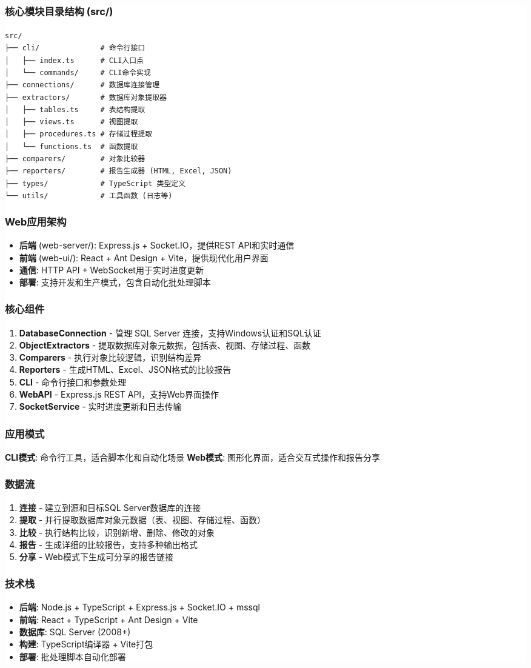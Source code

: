 ### 核心模块目录结构 (src/)
```
src/
├── cli/              # 命令行接口
│   ├── index.ts      # CLI入口点
│   └── commands/     # CLI命令实现
├── connections/      # 数据库连接管理
├── extractors/       # 数据库对象提取器
│   ├── tables.ts     # 表结构提取
│   ├── views.ts      # 视图提取
│   ├── procedures.ts # 存储过程提取
│   └── functions.ts  # 函数提取
├── comparers/        # 对象比较器
├── reporters/        # 报告生成器 (HTML, Excel, JSON)
├── types/            # TypeScript 类型定义
└── utils/            # 工具函数 (日志等)
```

### Web应用架构
- **后端** (web-server/): Express.js + Socket.IO，提供REST API和实时通信
- **前端** (web-ui/): React + Ant Design + Vite，提供现代化用户界面
- **通信**: HTTP API + WebSocket用于实时进度更新
- **部署**: 支持开发和生产模式，包含自动化批处理脚本

### 核心组件

1. **DatabaseConnection** - 管理 SQL Server 连接，支持Windows认证和SQL认证
2. **ObjectExtractors** - 提取数据库对象元数据，包括表、视图、存储过程、函数
3. **Comparers** - 执行对象比较逻辑，识别结构差异
4. **Reporters** - 生成HTML、Excel、JSON格式的比较报告
5. **CLI** - 命令行接口和参数处理
6. **WebAPI** - Express.js REST API，支持Web界面操作
7. **SocketService** - 实时进度更新和日志传输

### 应用模式

**CLI模式**: 命令行工具，适合脚本化和自动化场景
**Web模式**: 图形化界面，适合交互式操作和报告分享

### 数据流

1. **连接** - 建立到源和目标SQL Server数据库的连接
2. **提取** - 并行提取数据库对象元数据（表、视图、存储过程、函数）
3. **比较** - 执行结构比较，识别新增、删除、修改的对象
4. **报告** - 生成详细的比较报告，支持多种输出格式
5. **分享** - Web模式下生成可分享的报告链接

### 技术栈

- **后端**: Node.js + TypeScript + Express.js + Socket.IO + mssql
- **前端**: React + TypeScript + Ant Design + Vite
- **数据库**: SQL Server (2008+)
- **构建**: TypeScript编译器 + Vite打包
- **部署**: 批处理脚本自动化部署
